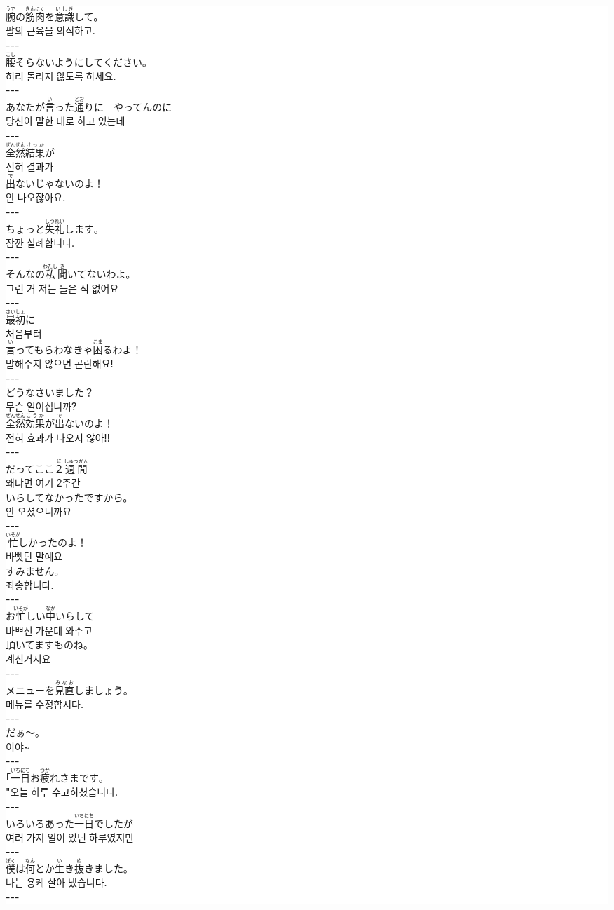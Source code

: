 <ruby><rb>腕</rb><rt>うで</rt></ruby>の<ruby><rb>筋肉</rb><rt>きんにく</rt></ruby>を<ruby><rb>意識</rb><rt>いしき</rt></ruby>して｡<br>
팔의 근육을 의식하고.<br>
---<br>
<ruby><rb>腰</rb><rt>こし</rt></ruby>そらないようにしてください｡<br>
허리 돌리지 않도록 하세요.<br>
---<br>
あなたが<ruby><rb>言</rb><rt>い</rt></ruby>った<ruby><rb>通</rb><rt>とお</rt></ruby>りに　やってんのに<br>
당신이 말한 대로 하고 있는데<br>
---<br>
<ruby><rb>全然</rb><rt>ぜんぜん</rt></ruby><ruby><rb>結果</rb><rt>けっか</rt></ruby>が<br>
전혀 결과가<br>
<ruby><rb>出</rb><rt>で</rt></ruby>ないじゃないのよ！<br>
안 나오잖아요.<br>
---<br>
ちょっと<ruby><rb>失礼</rb><rt>しつれい</rt></ruby>します｡<br>
잠깐 실례합니다.<br>
---<br>
そんなの<ruby><rb>私</rb><rt>わたし</rt></ruby><ruby><rb>聞</rb><rt>き</rt></ruby>いてないわよ｡<br>
그런 거 저는 들은 적 없어요<br>
---<br>
<ruby><rb>最初</rb><rt>さいしょ</rt></ruby>に<br>
처음부터<br>
<ruby><rb>言</rb><rt>い</rt></ruby>ってもらわなきゃ<ruby><rb>困</rb><rt>こま</rt></ruby>るわよ！<br>
말해주지 않으면 곤란해요!<br>
---<br>
どうなさいました？<br>
무슨 일이십니까?<br>
<ruby><rb>全然</rb><rt>ぜんぜん</rt></ruby><ruby><rb>効果</rb><rt>こうか</rt></ruby>が<ruby><rb>出</rb><rt>で</rt></ruby>ないのよ！<br>
전혀 효과가 나오지 않아!!<br>
---<br>
だってここ<ruby><rb>２</rb><rt>に</rt></ruby><ruby><rb>週間</rb><rt>しゅうかん</rt></ruby><br>
왜냐면 여기 2주간<br>
いらしてなかったですから｡<br>
안 오셨으니까요<br>
---<br>
<ruby><rb>忙</rb><rt>いそが</rt></ruby>しかったのよ！<br>
바빳단 말예요<br>
すみません｡<br>
죄송합니다.<br>
---<br>
お<ruby><rb>忙</rb><rt>いそが</rt></ruby>しい<ruby><rb>中</rb><rt>なか</rt></ruby>いらして<br>
바쁘신 가운데 와주고<br>
<ruby><rb>頂</rb><rt></rt></ruby>いてますものね｡<br>
계신거지요<br>
---<br>
メニューを<ruby><rb>見直</rb><rt>みなお</rt></ruby>しましょう｡<br>
메뉴를 수정합시다.<br>
---<br>
だぁ～｡<br>
이야~<br>
---<br>
｢<ruby><rb>一</rb><rt>いち</rt></ruby><ruby><rb>日</rb><rt>にち</rt></ruby>お<ruby><rb>疲</rb><rt>つか</rt></ruby>れさまです｡<br>
"오늘 하루 수고하셨습니다.<br>
---<br>
いろいろあった<ruby><rb>一</rb><rt>いち</rt></ruby><ruby><rb>日</rb><rt>にち</rt></ruby>でしたが<br>
여러 가지 일이 있던 하루였지만<br>
---<br>
<ruby><rb>僕</rb><rt>ぼく</rt></ruby>は<ruby><rb>何</rb><rt>なん</rt></ruby>とか<ruby><rb>生</rb><rt>い</rt></ruby>き<ruby><rb>抜</rb><rt>ぬ</rt></ruby>きました｡<br>
나는 용케 살아 냈습니다.<br>
---<br>